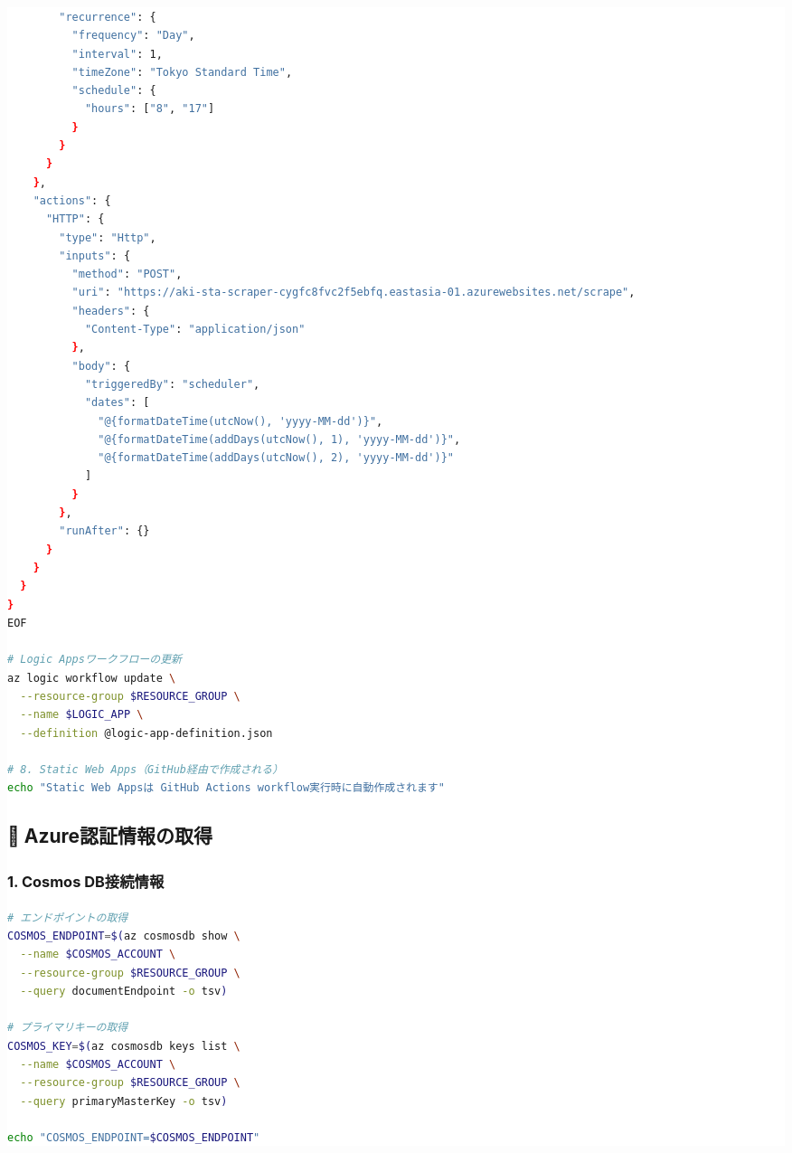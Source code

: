 ```bash
        "recurrence": {
          "frequency": "Day",
          "interval": 1,
          "timeZone": "Tokyo Standard Time",
          "schedule": {
            "hours": ["8", "17"]
          }
        }
      }
    },
    "actions": {
      "HTTP": {
        "type": "Http",
        "inputs": {
          "method": "POST",
          "uri": "https://aki-sta-scraper-cygfc8fvc2f5ebfq.eastasia-01.azurewebsites.net/scrape",
          "headers": {
            "Content-Type": "application/json"
          },
          "body": {
            "triggeredBy": "scheduler",
            "dates": [
              "@{formatDateTime(utcNow(), 'yyyy-MM-dd')}",
              "@{formatDateTime(addDays(utcNow(), 1), 'yyyy-MM-dd')}",
              "@{formatDateTime(addDays(utcNow(), 2), 'yyyy-MM-dd')}"
            ]
          }
        },
        "runAfter": {}
      }
    }
  }
}
EOF

# Logic Appsワークフローの更新
az logic workflow update \
  --resource-group $RESOURCE_GROUP \
  --name $LOGIC_APP \
  --definition @logic-app-definition.json

# 8. Static Web Apps（GitHub経由で作成される）
echo "Static Web Appsは GitHub Actions workflow実行時に自動作成されます"
```

## 🔐 Azure認証情報の取得

### 1. Cosmos DB接続情報
```bash
# エンドポイントの取得
COSMOS_ENDPOINT=$(az cosmosdb show \
  --name $COSMOS_ACCOUNT \
  --resource-group $RESOURCE_GROUP \
  --query documentEndpoint -o tsv)

# プライマリキーの取得
COSMOS_KEY=$(az cosmosdb keys list \
  --name $COSMOS_ACCOUNT \
  --resource-group $RESOURCE_GROUP \
  --query primaryMasterKey -o tsv)

echo "COSMOS_ENDPOINT=$COSMOS_ENDPOINT"
```